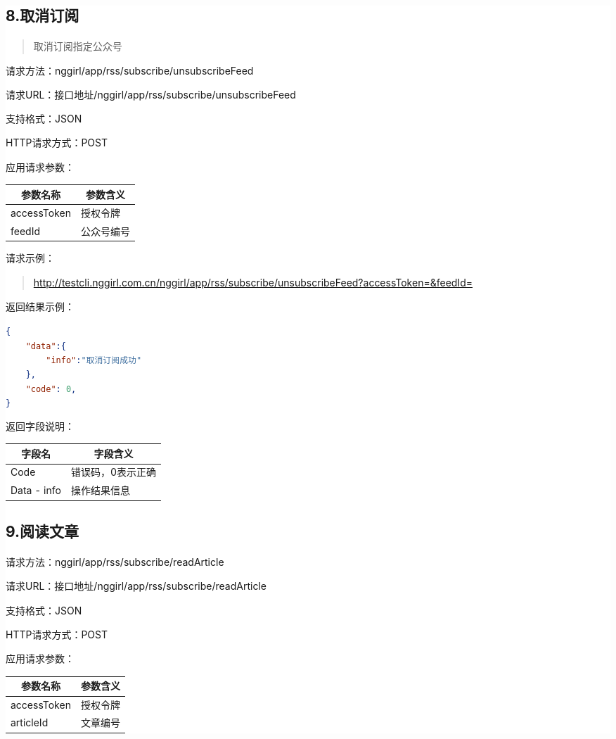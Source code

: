 <h2 id="8">8.取消订阅</h2>

> 取消订阅指定公众号

请求方法：nggirl/app/rss/subscribe/unsubscribeFeed

请求URL：接口地址/nggirl/app/rss/subscribe/unsubscribeFeed

支持格式：JSON

HTTP请求方式：POST

应用请求参数：

|参数名称	|参数含义|
|---|---|
|accessToken    |授权令牌
|feedId	|公众号编号

请求示例：
> http://testcli.nggirl.com.cn/nggirl/app/rss/subscribe/unsubscribeFeed?accessToken=&feedId=

返回结果示例：

```json
{
    "data":{
        "info":"取消订阅成功"
    },
    "code": 0,
}
```
返回字段说明：

|字段名|字段含义|
|---|---|
|Code	|错误码，0表示正确|
|Data - info	|操作结果信息|


<h2 id="9">9.阅读文章</h2>

请求方法：nggirl/app/rss/subscribe/readArticle

请求URL：接口地址/nggirl/app/rss/subscribe/readArticle

支持格式：JSON

HTTP请求方式：POST

应用请求参数：

|参数名称	|参数含义|
|---|---|
|accessToken    |授权令牌
|articleId	|文章编号
